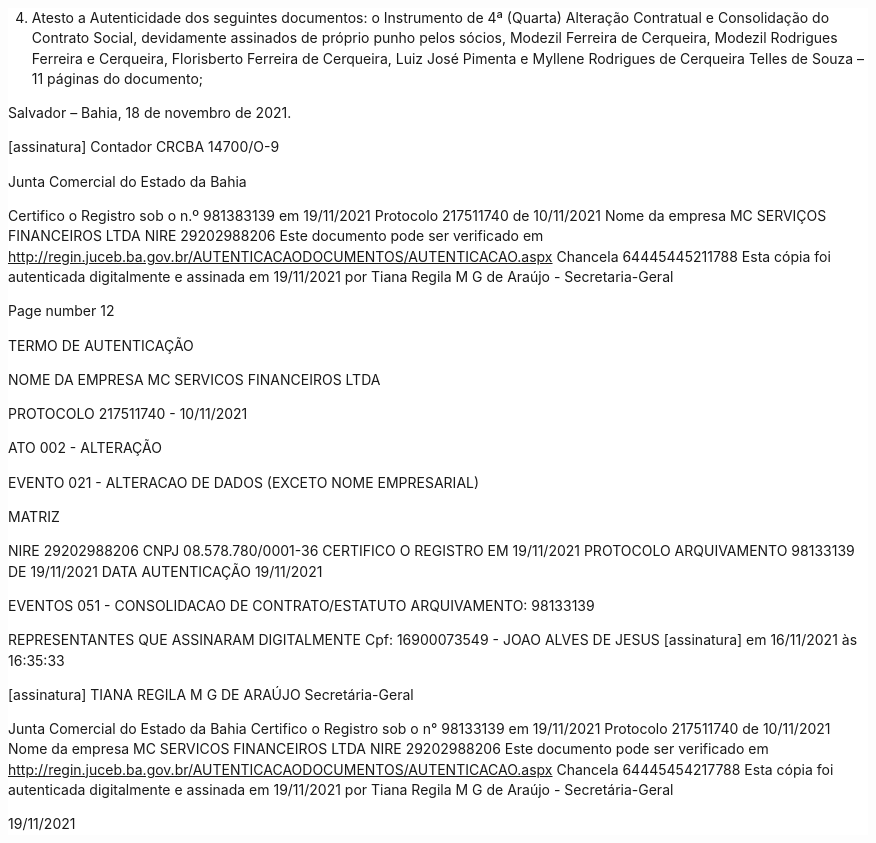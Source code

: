 4. Atesto a Autenticidade dos seguintes documentos:
   o Instrumento de 4ª (Quarta) Alteração Contratual e Consolidação do Contrato Social, devidamente assinados de próprio punho pelos sócios, Modezil Ferreira de Cerqueira, Modezil Rodrigues Ferreira e Cerqueira, Florisberto Ferreira de Cerqueira, Luiz José Pimenta e Myllene Rodrigues de Cerqueira Telles de Souza – 11 páginas do documento;

Salvador – Bahia, 18 de novembro de 2021.

[assinatura]
Contador CRCBA 14700/O-9

Junta Comercial do Estado da Bahia

Certifico o Registro sob o n.º 981383139 em 19/11/2021
Protocolo 217511740 de 10/11/2021
Nome da empresa MC SERVIÇOS FINANCEIROS LTDA NIRE 29202988206
Este documento pode ser verificado em http://regin.juceb.ba.gov.br/AUTENTICACAODOCUMENTOS/AUTENTICACAO.aspx
Chancela 64445445211788
Esta cópia foi autenticada digitalmente e assinada em 19/11/2021
por Tiana Regila M G de Araújo - Secretaria-Geral

Page number 12

TERMO DE AUTENTICAÇÃO

NOME DA EMPRESA
MC SERVICOS FINANCEIROS LTDA

PROTOCOLO
217511740 - 10/11/2021

ATO
002 - ALTERAÇÃO

EVENTO
021 - ALTERACAO DE DADOS (EXCETO NOME EMPRESARIAL)

MATRIZ

NIRE 29202988206
CNPJ 08.578.780/0001-36
CERTIFICO O REGISTRO EM 19/11/2021
PROTOCOLO ARQUIVAMENTO 98133139 DE 19/11/2021 DATA AUTENTICAÇÃO 19/11/2021

EVENTOS
051 - CONSOLIDACAO DE CONTRATO/ESTATUTO ARQUIVAMENTO: 98133139

REPRESENTANTES QUE ASSINARAM DIGITALMENTE
Cpf: 16900073549 - JOAO ALVES DE JESUS [assinatura] em 16/11/2021 às 16:35:33

[assinatura]
TIANA REGILA M G DE ARAÚJO
Secretária-Geral

Junta Comercial do Estado da Bahia
Certifico o Registro sob o n° 98133139 em 19/11/2021
Protocolo 217511740 de 10/11/2021
Nome da empresa MC SERVICOS FINANCEIROS LTDA NIRE 29202988206
Este documento pode ser verificado em http://regin.juceb.ba.gov.br/AUTENTICACAODOCUMENTOS/AUTENTICACAO.aspx
Chancela 64445454217788
Esta cópia foi autenticada digitalmente e assinada em 19/11/2021 por Tiana Regila M G de Araújo - Secretária-Geral

19/11/2021
